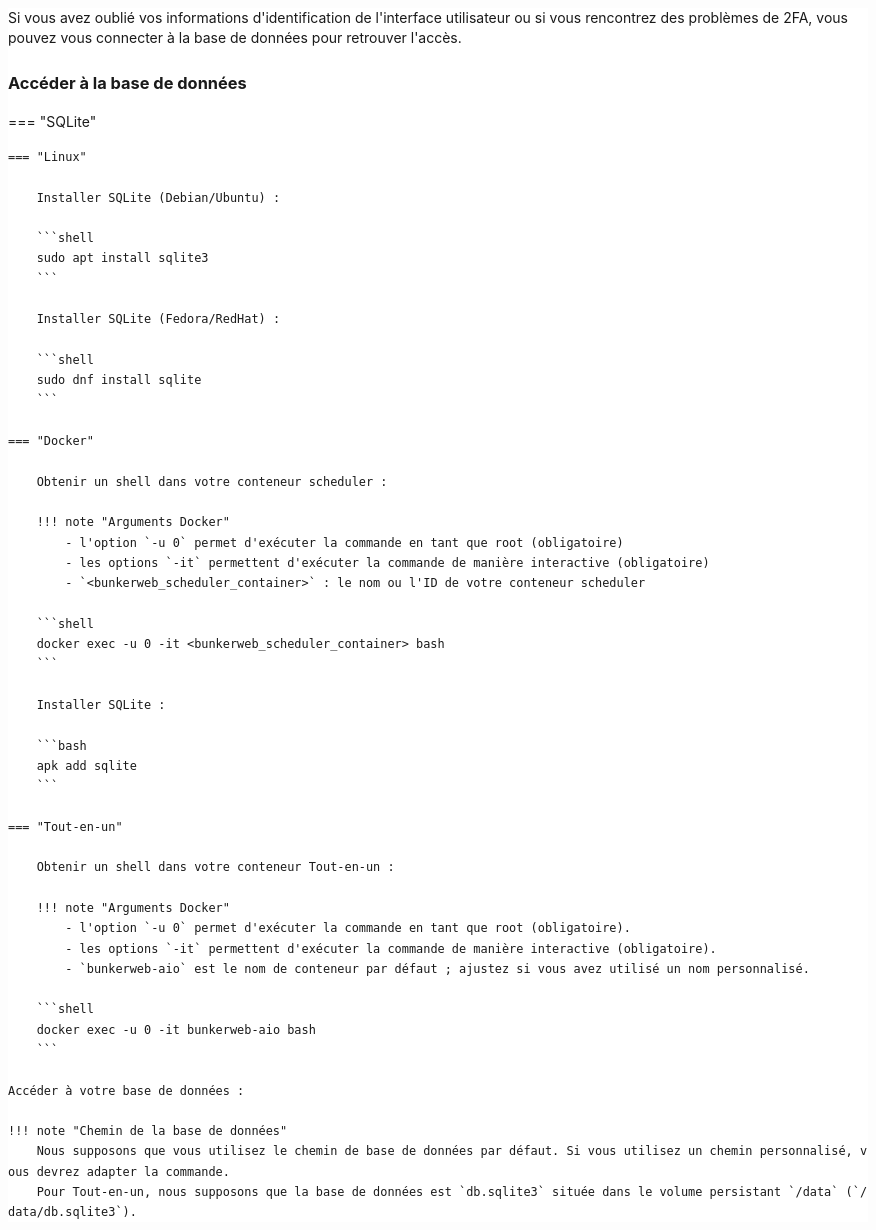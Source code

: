 Si vous avez oublié vos informations d'identification de l'interface utilisateur ou si vous rencontrez des problèmes de 2FA, vous pouvez vous connecter à la base de données pour retrouver l'accès.

### Accéder à la base de données

=== "SQLite"

    === "Linux"

        Installer SQLite (Debian/Ubuntu) :

        ```shell
        sudo apt install sqlite3
        ```

        Installer SQLite (Fedora/RedHat) :

        ```shell
        sudo dnf install sqlite
        ```

    === "Docker"

        Obtenir un shell dans votre conteneur scheduler :

        !!! note "Arguments Docker"
            - l'option `-u 0` permet d'exécuter la commande en tant que root (obligatoire)
            - les options `-it` permettent d'exécuter la commande de manière interactive (obligatoire)
            - `<bunkerweb_scheduler_container>` : le nom ou l'ID de votre conteneur scheduler

        ```shell
        docker exec -u 0 -it <bunkerweb_scheduler_container> bash
        ```

        Installer SQLite :

        ```bash
        apk add sqlite
        ```

    === "Tout-en-un"

        Obtenir un shell dans votre conteneur Tout-en-un :

        !!! note "Arguments Docker"
            - l'option `-u 0` permet d'exécuter la commande en tant que root (obligatoire).
            - les options `-it` permettent d'exécuter la commande de manière interactive (obligatoire).
            - `bunkerweb-aio` est le nom de conteneur par défaut ; ajustez si vous avez utilisé un nom personnalisé.

        ```shell
        docker exec -u 0 -it bunkerweb-aio bash
        ```

    Accéder à votre base de données :

    !!! note "Chemin de la base de données"
        Nous supposons que vous utilisez le chemin de base de données par défaut. Si vous utilisez un chemin personnalisé, vous devrez adapter la commande.
        Pour Tout-en-un, nous supposons que la base de données est `db.sqlite3` située dans le volume persistant `/data` (`/data/db.sqlite3`).
